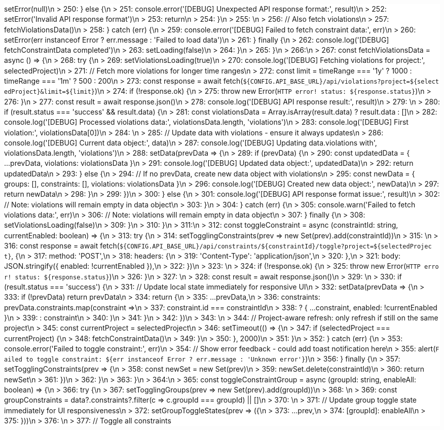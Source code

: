 setError(null)\n  > 250:      } else {\n  > 251:        console.error('[DEBUG] Unexpected API response format:', result)\n  > 252:        setError('Invalid API response format')\n  > 253:        return\n  > 254:      }\n  > 255:      \n  > 256:      // Also fetch violations\n  > 257:      fetchViolationsData()\n  > 258:    } catch (err) {\n  > 259:      console.error('[DEBUG] Failed to fetch constraint data:', err)\n  > 260:      setError(err instanceof Error ? err.message : 'Failed to load data')\n  > 261:    } finally {\n  > 262:      console.log('[DEBUG] fetchConstraintData completed')\n  > 263:      setLoading(false)\n  > 264:    }\n  > 265:  }\n  > 266:\n  > 267:  const fetchViolationsData = async () => {\n  > 268:    try {\n  > 269:      setViolationsLoading(true)\n  > 270:      console.log('[DEBUG] Fetching violations for project:', selectedProject)\n  > 271:      // Fetch more violations for longer time ranges\n  > 272:      const limit = timeRange === '1y' ? 1000 : timeRange === '1m' ? 500 : 200\n  > 273:      const response = await fetch(`${CONFIG.API_BASE_URL}/api/violations?project=${selectedProject}&limit=${limit}`)\n  > 274:      if (!response.ok) {\n  > 275:        throw new Error(`HTTP error! status: ${response.status}`)\n  > 276:      }\n  > 277:      const result = await response.json()\n  > 278:      console.log('[DEBUG] API response result:', result)\n  > 279:      \n  > 280:      if (result.status === 'success' && result.data) {\n  > 281:        const violationsData = Array.isArray(result.data) ? result.data : []\n  > 282:        console.log('[DEBUG] Processed violations data:', violationsData.length, 'violations')\n  > 283:        console.log('[DEBUG] First violation:', violationsData[0])\n  > 284:        \n  > 285:        // Update data with violations - ensure it always updates\n  > 286:        console.log('[DEBUG] Current data object:', data)\n  > 287:        console.log('[DEBUG] Updating data.violations with', violationsData.length, 'violations')\n  > 288:        setData(prevData => {\n  > 289:          if (prevData) {\n  > 290:            const updatedData = { ...prevData, violations: violationsData }\n  > 291:            console.log('[DEBUG] Updated data object:', updatedData)\n  > 292:            return updatedData\n  > 293:          } else {\n  > 294:            // If no prevData, create new data object with violations\n  > 295:            const newData = { groups: [], constraints: [], violations: violationsData }\n  > 296:            console.log('[DEBUG] Created new data object:', newData)\n  > 297:            return newData\n  > 298:          }\n  > 299:        })\n  > 300:      } else {\n  > 301:        console.log('[DEBUG] API response format issue:', result)\n  > 302:        // Note: violations will remain empty in data object\n  > 303:      }\n  > 304:    } catch (err) {\n  > 305:      console.warn('Failed to fetch violations data:', err)\n  > 306:      // Note: violations will remain empty in data object\n  > 307:    } finally {\n  > 308:      setViolationsLoading(false)\n  > 309:    }\n  > 310:  }\n  > 311:\n  > 312:  const toggleConstraint = async (constraintId: string, currentEnabled: boolean) => {\n  > 313:    try {\n  > 314:      setTogglingConstraints(prev => new Set(prev).add(constraintId))\n  > 315:      \n  > 316:      const response = await fetch(`${CONFIG.API_BASE_URL}/api/constraints/${constraintId}/toggle?project=${selectedProject}`, {\n  > 317:        method: 'POST',\n  > 318:        headers: {\n  > 319:          'Content-Type': 'application/json',\n  > 320:        },\n  > 321:        body: JSON.stringify({ enabled: !currentEnabled }),\n  > 322:      })\n  > 323:      \n  > 324:      if (!response.ok) {\n  > 325:        throw new Error(`HTTP error! status: ${response.status}`)\n  > 326:      }\n  > 327:      \n  > 328:      const result = await response.json()\n  > 329:      \n  > 330:      if (result.status === 'success') {\n  > 331:        // Update local state immediately for responsive UI\n  > 332:        setData(prevData => {\n  > 333:          if (!prevData) return prevData\n  > 334:          return {\n  > 335:            ...prevData,\n  > 336:            constraints: prevData.constraints.map(constraint =>\n  > 337:              constraint.id === constraintId\n  > 338:                ? { ...constraint, enabled: !currentEnabled }\n  > 339:                : constraint\n  > 340:            )\n  > 341:          }\n  > 342:        })\n  > 343:        \n  > 344:        // Project-aware refresh: only refresh if still on the same project\n  > 345:        const currentProject = selectedProject\n  > 346:        setTimeout(() => {\n  > 347:          if (selectedProject === currentProject) {\n  > 348:            fetchConstraintData()\n  > 349:          }\n  > 350:        }, 2000)\n  > 351:      }\n  > 352:    } catch (err) {\n  > 353:      console.error('Failed to toggle constraint:', err)\n  > 354:      // Show error feedback - could add toast notification here\n  > 355:      alert(`Failed to toggle constraint: ${err instanceof Error ? err.message : 'Unknown error'}`)\n  > 356:    } finally {\n  > 357:      setTogglingConstraints(prev => {\n  > 358:        const newSet = new Set(prev)\n  > 359:        newSet.delete(constraintId)\n  > 360:        return newSet\n  > 361:      })\n  > 362:    }\n  > 363:  }\n  > 364:\n  > 365:  const toggleConstraintGroup = async (groupId: string, enableAll: boolean) => {\n  > 366:    try {\n  > 367:      setTogglingGroups(prev => new Set(prev).add(groupId))\n  > 368:      \n  > 369:      const groupConstraints = data?.constraints?.filter(c => c.groupId === groupId) || []\n  > 370:      \n  > 371:      // Update group toggle state immediately for UI responsiveness\n  > 372:      setGroupToggleStates(prev => ({\n  > 373:        ...prev,\n  > 374:        [groupId]: enableAll\n  > 375:      }))\n  > 376:      \n  > 377:      // Toggle all constraints